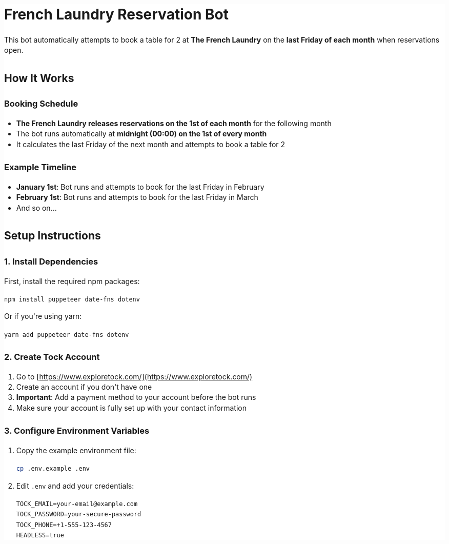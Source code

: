 # French Laundry Reservation Bot

This bot automatically attempts to book a table for 2 at **The French Laundry** on the **last Friday of each month** when reservations open.

## How It Works

### Booking Schedule
- **The French Laundry releases reservations on the 1st of each month** for the following month
- The bot runs automatically at **midnight (00:00) on the 1st of every month**
- It calculates the last Friday of the next month and attempts to book a table for 2

### Example Timeline
- **January 1st**: Bot runs and attempts to book for the last Friday in February
- **February 1st**: Bot runs and attempts to book for the last Friday in March
- And so on...

## Setup Instructions

### 1. Install Dependencies

First, install the required npm packages:

```bash
npm install puppeteer date-fns dotenv
```

Or if you're using yarn:

```bash
yarn add puppeteer date-fns dotenv
```

### 2. Create Tock Account

1. Go to [https://www.exploretock.com/](https://www.exploretock.com/)
2. Create an account if you don't have one
3. **Important**: Add a payment method to your account before the bot runs
4. Make sure your account is fully set up with your contact information

### 3. Configure Environment Variables

1. Copy the example environment file:
   ```bash
   cp .env.example .env
   ```

2. Edit `.env` and add your credentials:
   ```
   TOCK_EMAIL=your-email@example.com
   TOCK_PASSWORD=your-secure-password
   TOCK_PHONE=+1-555-123-4567
   HEADLESS=true
   ```
